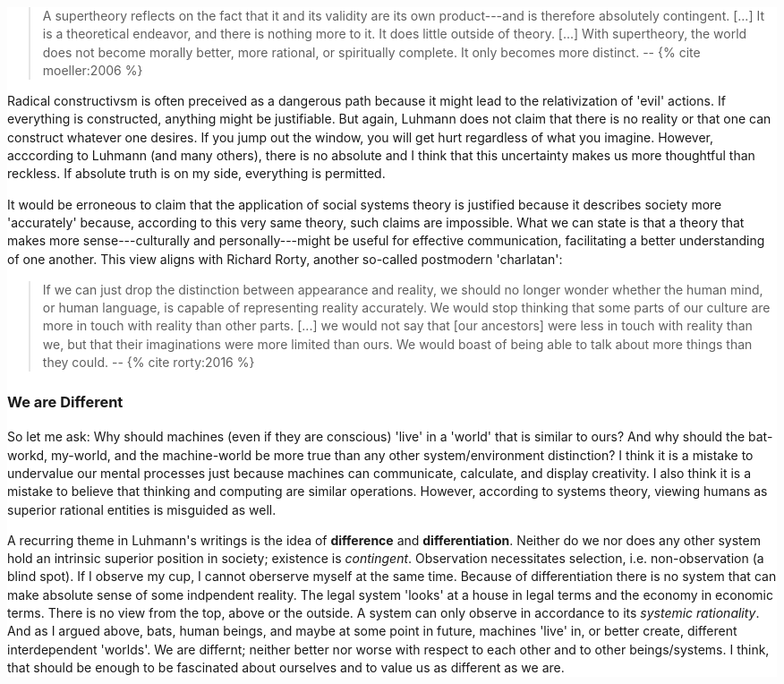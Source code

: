 >A supertheory reflects on the fact that it and its validity are its own product---and is therefore absolutely contingent. [...]
>It is a theoretical endeavor, and there is nothing more to it.
>It does little outside of theory. [...]
>With supertheory, the world does not become morally better, more rational, or spiritually complete.
>It only becomes more distinct. -- {% cite moeller:2006 %}

Radical constructivsm is often preceived as a dangerous path because it might lead to the relativization of 'evil' actions.
If everything is constructed, anything might be justifiable.
But again, Luhmann does not claim that there is no reality or that one can construct whatever one desires.
If you jump out the window, you will get hurt regardless of what you imagine.
However, acccording to Luhmann (and many others), there is no absolute and I think that this uncertainty makes us more thoughtful than reckless.
If absolute truth is on my side, everything is permitted.

It would be erroneous to claim that the application of social systems theory is justified because it describes society more 'accurately' because, according to this very same theory, such claims are impossible.
What we can state is that a theory that makes more sense---culturally and personally---might be useful for effective communication, facilitating a better understanding of one another.
This view aligns with Richard Rorty, another so-called postmodern 'charlatan':

>If we can just drop the distinction between appearance and reality, we should no longer wonder whether the human mind, or human language, is capable of representing reality accurately.
>We would stop thinking that some parts of our culture are more in touch with reality than other parts.
>[...] we would not say that [our ancestors] were less in touch with reality than we, but that their imaginations were more limited than ours.
>We would boast of being able to talk about more things than they could. -- {% cite rorty:2016 %}

### We are Different
 
So let me ask: Why should machines (even if they are conscious) 'live' in a 'world' that is similar to ours?
And why should the bat-workd, my-world, and the machine-world be more true than any other system/environment distinction?
I think it is a mistake to undervalue our mental processes just because machines can communicate, calculate, and display creativity.
I also think it is a mistake to believe that thinking and computing are similar operations.
However, according to systems theory, viewing humans as superior rational entities is misguided as well.

A recurring theme in Luhmann's writings is the idea of **difference** and **differentiation**.
Neither do we nor does any other system hold an intrinsic superior position in society; existence is *contingent*.
Observation necessitates selection, i.e. non-observation (a blind spot).
If I observe my cup, I cannot oberserve myself at the same time.
Because of differentiation there is no system that can make absolute sense of some indpendent reality.
The legal system 'looks' at a house in legal terms and the economy in economic terms.
There is no view from the top, above or the outside.
A system can only observe in accordance to its *systemic rationality*.
And as I argued above, bats, human beings, and maybe at some point in future, machines 'live' in, or better create, different interdependent 'worlds'.
We are differnt; neither better nor worse with respect to each other and to other beings/systems.
I think, that should be enough to be fascinated about ourselves and to value us as different as we are.

